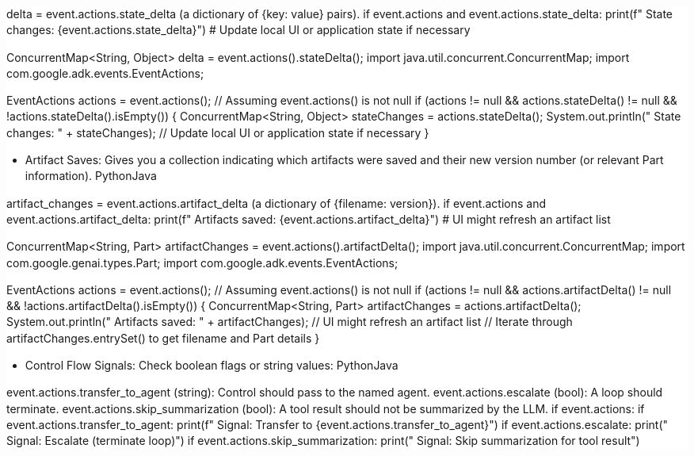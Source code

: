 
delta = event.actions.state_delta (a dictionary of {key: value} pairs).
if event.actions and event.actions.state_delta:
    print(f"  State changes: {event.actions.state_delta}")
    # Update local UI or application state if necessary



ConcurrentMap<String, Object> delta = event.actions().stateDelta();
import java.util.concurrent.ConcurrentMap;
import com.google.adk.events.EventActions;

EventActions actions = event.actions(); // Assuming event.actions() is not null
if (actions != null && actions.stateDelta() != null && !actions.stateDelta().isEmpty()) {
    ConcurrentMap<String, Object> stateChanges = actions.stateDelta();
    System.out.println("  State changes: " + stateChanges);
    // Update local UI or application state if necessary
}
- Artifact Saves: Gives you a collection indicating which artifacts were saved and their new version number (or relevant Part information).
PythonJava


artifact_changes = event.actions.artifact_delta (a dictionary of {filename: version}).
if event.actions and event.actions.artifact_delta:
    print(f"  Artifacts saved: {event.actions.artifact_delta}")
    # UI might refresh an artifact list



ConcurrentMap<String, Part> artifactChanges = event.actions().artifactDelta();
import java.util.concurrent.ConcurrentMap;
import com.google.genai.types.Part;
import com.google.adk.events.EventActions;

EventActions actions = event.actions(); // Assuming event.actions() is not null
if (actions != null && actions.artifactDelta() != null && !actions.artifactDelta().isEmpty()) {
    ConcurrentMap<String, Part> artifactChanges = actions.artifactDelta();
    System.out.println("  Artifacts saved: " + artifactChanges);
    // UI might refresh an artifact list
    // Iterate through artifactChanges.entrySet() to get filename and Part details
}
- Control Flow Signals: Check boolean flags or string values:
PythonJava



event.actions.transfer_to_agent (string): Control should pass to the named agent.
event.actions.escalate (bool): A loop should terminate.
event.actions.skip_summarization (bool): A tool result should not be summarized by the LLM.
if event.actions:
    if event.actions.transfer_to_agent:
        print(f"  Signal: Transfer to {event.actions.transfer_to_agent}")
    if event.actions.escalate:
        print("  Signal: Escalate (terminate loop)")
    if event.actions.skip_summarization:
        print("  Signal: Skip summarization for tool result")
